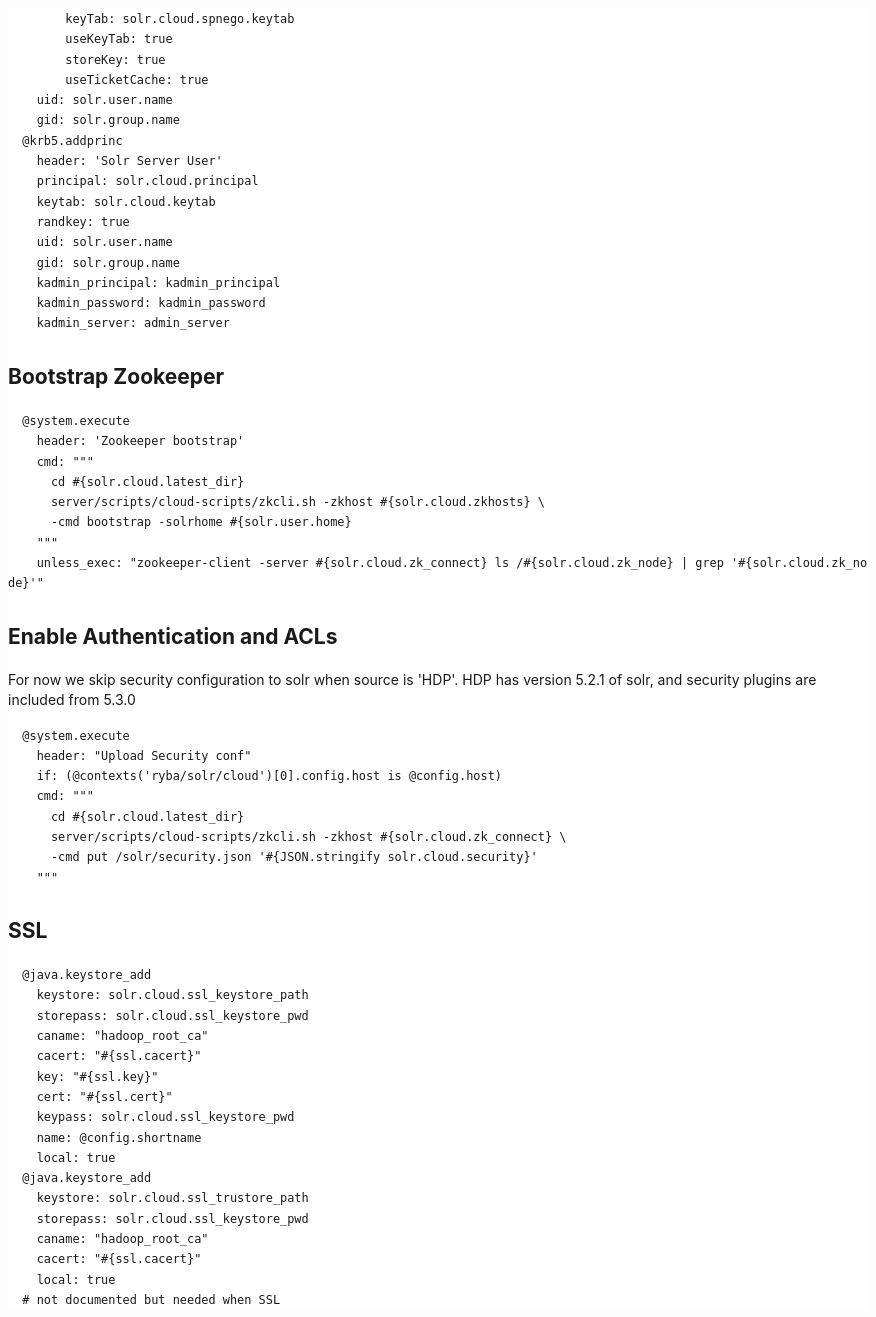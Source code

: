             keyTab: solr.cloud.spnego.keytab
            useKeyTab: true
            storeKey: true
            useTicketCache: true
        uid: solr.user.name
        gid: solr.group.name
      @krb5.addprinc
        header: 'Solr Server User'
        principal: solr.cloud.principal
        keytab: solr.cloud.keytab
        randkey: true
        uid: solr.user.name
        gid: solr.group.name
        kadmin_principal: kadmin_principal
        kadmin_password: kadmin_password
        kadmin_server: admin_server

## Bootstrap Zookeeper

      @system.execute
        header: 'Zookeeper bootstrap'
        cmd: """
          cd #{solr.cloud.latest_dir}
          server/scripts/cloud-scripts/zkcli.sh -zkhost #{solr.cloud.zkhosts} \ 
          -cmd bootstrap -solrhome #{solr.user.home}
        """
        unless_exec: "zookeeper-client -server #{solr.cloud.zk_connect} ls /#{solr.cloud.zk_node} | grep '#{solr.cloud.zk_node}'"

## Enable Authentication and ACLs
For now we skip security configuration to solr when source is 'HDP'.
HDP has version 5.2.1 of solr, and security plugins are included from 5.3.0

      @system.execute
        header: "Upload Security conf"
        if: (@contexts('ryba/solr/cloud')[0].config.host is @config.host)
        cmd: """
          cd #{solr.cloud.latest_dir}
          server/scripts/cloud-scripts/zkcli.sh -zkhost #{solr.cloud.zk_connect} \
          -cmd put /solr/security.json '#{JSON.stringify solr.cloud.security}'
        """

## SSL

      @java.keystore_add
        keystore: solr.cloud.ssl_keystore_path
        storepass: solr.cloud.ssl_keystore_pwd
        caname: "hadoop_root_ca"
        cacert: "#{ssl.cacert}"
        key: "#{ssl.key}"
        cert: "#{ssl.cert}"
        keypass: solr.cloud.ssl_keystore_pwd
        name: @config.shortname
        local: true
      @java.keystore_add
        keystore: solr.cloud.ssl_trustore_path
        storepass: solr.cloud.ssl_keystore_pwd
        caname: "hadoop_root_ca"
        cacert: "#{ssl.cacert}"
        local: true
      # not documented but needed when SSL